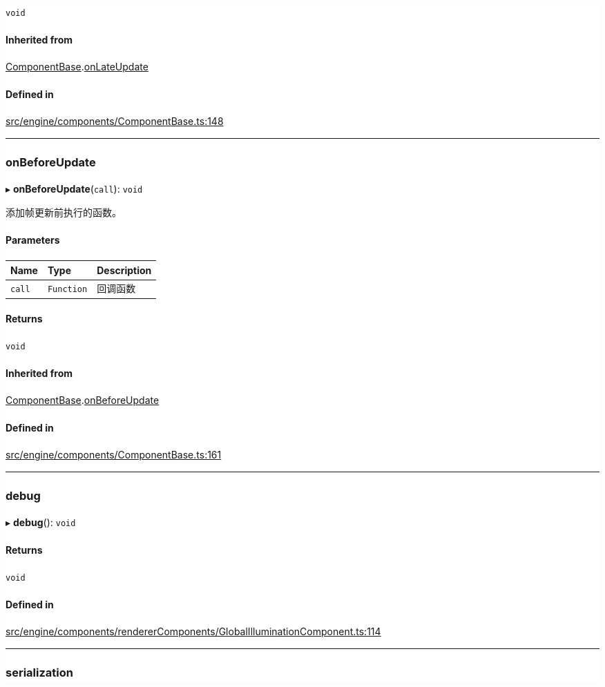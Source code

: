 `void`

#### Inherited from

[ComponentBase](ComponentBase.md).[onLateUpdate](ComponentBase.md#onlateupdate)

#### Defined in

[src/engine/components/ComponentBase.ts:148](https://github.com/Orillusion/orillusion/blob/main/src/engine/components/ComponentBase.ts#L148)

___

### onBeforeUpdate

▸ **onBeforeUpdate**(`call`): `void`

添加帧更新前执行的函数。

#### Parameters

| Name | Type | Description |
| :------ | :------ | :------ |
| `call` | `Function` | 回调函数 |

#### Returns

`void`

#### Inherited from

[ComponentBase](ComponentBase.md).[onBeforeUpdate](ComponentBase.md#onbeforeupdate)

#### Defined in

[src/engine/components/ComponentBase.ts:161](https://github.com/Orillusion/orillusion/blob/main/src/engine/components/ComponentBase.ts#L161)

___

### debug

▸ **debug**(): `void`

#### Returns

`void`

#### Defined in

[src/engine/components/rendererComponents/GlobalIlluminationComponent.ts:114](https://github.com/Orillusion/orillusion/blob/main/src/engine/components/rendererComponents/GlobalIlluminationComponent.ts#L114)

___

### serialization
